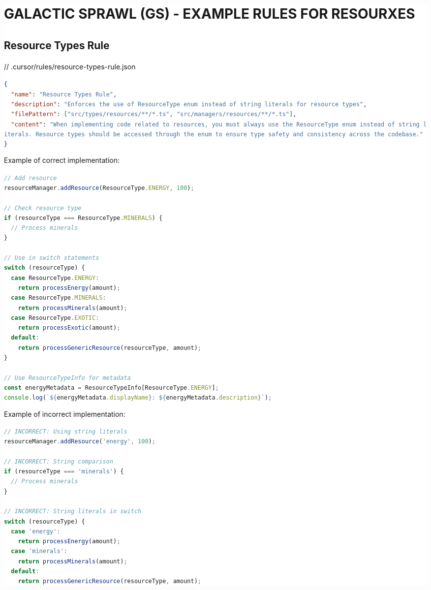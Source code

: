 # GALACTIC SPRAWL (GS) - EXAMPLE RULES FOR RESOURXES

## Resource Types Rule

// .cursor/rules/resource-types-rule.json

```json
{
  "name": "Resource Types Rule",
  "description": "Enforces the use of ResourceType enum instead of string literals for resource types",
  "filePattern": ["src/types/resources/**/*.ts", "src/managers/resources/**/*.ts"],
  "content": "When implementing code related to resources, you must always use the ResourceType enum instead of string literals. Resource types should be accessed through the enum to ensure type safety and consistency across the codebase."
}
```

Example of correct implementation:

```typescript
// Add resource
resourceManager.addResource(ResourceType.ENERGY, 100);

// Check resource type
if (resourceType === ResourceType.MINERALS) {
  // Process minerals
}

// Use in switch statements
switch (resourceType) {
  case ResourceType.ENERGY:
    return processEnergy(amount);
  case ResourceType.MINERALS:
    return processMinerals(amount);
  case ResourceType.EXOTIC:
    return processExotic(amount);
  default:
    return processGenericResource(resourceType, amount);
}

// Use ResourceTypeInfo for metadata
const energyMetadata = ResourceTypeInfo[ResourceType.ENERGY];
console.log(`${energyMetadata.displayName}: ${energyMetadata.description}`);
```

Example of incorrect implementation:

```typescript
// INCORRECT: Using string literals
resourceManager.addResource('energy', 100);

// INCORRECT: String comparison
if (resourceType === 'minerals') {
  // Process minerals
}

// INCORRECT: String literals in switch
switch (resourceType) {
  case 'energy':
    return processEnergy(amount);
  case 'minerals':
    return processMinerals(amount);
  default:
    return processGenericResource(resourceType, amount);
```